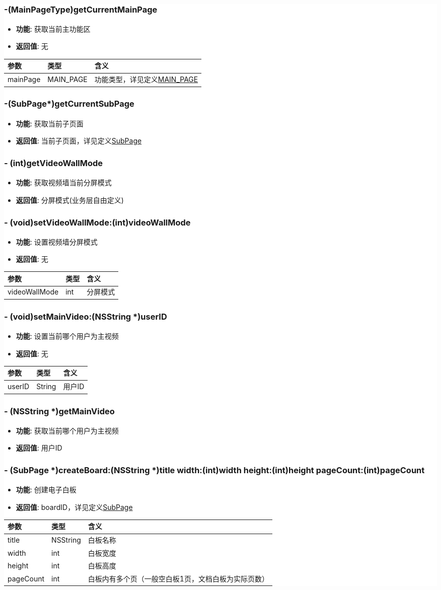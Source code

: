 <h3 id=getCurrentMainPage>-(MainPageType)getCurrentMainPage</h3>

  + **功能**:  获取当前主功能区
  
  + **返回值**:   无
    

| 参数 | 类型 | 含义 |
|:-------- |:-----------|:----------|
| mainPage| MAIN_PAGE |    功能类型，详见定义[MAIN_PAGE](Constant.md#MAIN_PAGE) | 

<h3 id=getCurrentSubPage>-(SubPage*)getCurrentSubPage</h3>

  + **功能**:  获取当前子页面
  
  + **返回值**:   当前子页面，详见定义[SubPage](TypeDefinitions.md#SubPage)

<h3 id=getVideoWallMode>- (int)getVideoWallMode</h3>

  + **功能**:  获取视频墙当前分屏模式
  
  + **返回值**:   分屏模式(业务层自由定义)

<h3 id=setVideoWallMode>- (void)setVideoWallMode:(int)videoWallMode</h3>

  + **功能**:  设置视频墙分屏模式
  
  + **返回值**:   无
    

| 参数 | 类型 | 含义 |
|:-------- |:-----------|:----------|
| videoWallMode| int |    分屏模式

<h3 id=setMainVideo>- (void)setMainVideo:(NSString *)userID</h3>

  + **功能**:  设置当前哪个用户为主视频
  
  + **返回值**:   无
    

| 参数 | 类型 | 含义 |
|:-------- |:-----------|:----------|
| userID| String |    用户ID| 

<h3 id=getMainVideo>- (NSString *)getMainVideo</h3>

  + **功能**:  获取当前哪个用户为主视频
  
  + **返回值**:   用户ID

<h3 id=createBoard>- (SubPage *)createBoard:(NSString *)title width:(int)width height:(int)height pageCount:(int)pageCount</h3>

  + **功能**:  创建电子白板
  
  + **返回值**:   boardID，详见定义[SubPage](TypeDefinitions.md#SubPage)
    

| 参数 | 类型 | 含义 |
|:-------- |:-----------|:----------|
| title| NSString |    白板名称| 
| width| int |    白板宽度| 
| height| int |    白板高度| 
| pageCount| int |    白板内有多个页（一般空白板1页，文档白板为实际页数）| 
